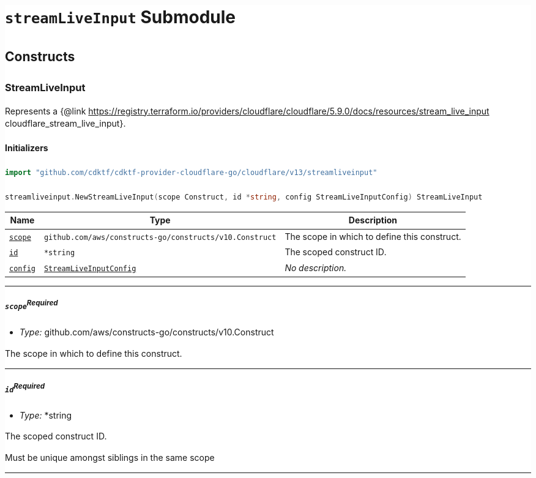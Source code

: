 # `streamLiveInput` Submodule <a name="`streamLiveInput` Submodule" id="@cdktf/provider-cloudflare.streamLiveInput"></a>

## Constructs <a name="Constructs" id="Constructs"></a>

### StreamLiveInput <a name="StreamLiveInput" id="@cdktf/provider-cloudflare.streamLiveInput.StreamLiveInput"></a>

Represents a {@link https://registry.terraform.io/providers/cloudflare/cloudflare/5.9.0/docs/resources/stream_live_input cloudflare_stream_live_input}.

#### Initializers <a name="Initializers" id="@cdktf/provider-cloudflare.streamLiveInput.StreamLiveInput.Initializer"></a>

```go
import "github.com/cdktf/cdktf-provider-cloudflare-go/cloudflare/v13/streamliveinput"

streamliveinput.NewStreamLiveInput(scope Construct, id *string, config StreamLiveInputConfig) StreamLiveInput
```

| **Name** | **Type** | **Description** |
| --- | --- | --- |
| <code><a href="#@cdktf/provider-cloudflare.streamLiveInput.StreamLiveInput.Initializer.parameter.scope">scope</a></code> | <code>github.com/aws/constructs-go/constructs/v10.Construct</code> | The scope in which to define this construct. |
| <code><a href="#@cdktf/provider-cloudflare.streamLiveInput.StreamLiveInput.Initializer.parameter.id">id</a></code> | <code>*string</code> | The scoped construct ID. |
| <code><a href="#@cdktf/provider-cloudflare.streamLiveInput.StreamLiveInput.Initializer.parameter.config">config</a></code> | <code><a href="#@cdktf/provider-cloudflare.streamLiveInput.StreamLiveInputConfig">StreamLiveInputConfig</a></code> | *No description.* |

---

##### `scope`<sup>Required</sup> <a name="scope" id="@cdktf/provider-cloudflare.streamLiveInput.StreamLiveInput.Initializer.parameter.scope"></a>

- *Type:* github.com/aws/constructs-go/constructs/v10.Construct

The scope in which to define this construct.

---

##### `id`<sup>Required</sup> <a name="id" id="@cdktf/provider-cloudflare.streamLiveInput.StreamLiveInput.Initializer.parameter.id"></a>

- *Type:* *string

The scoped construct ID.

Must be unique amongst siblings in the same scope

---
